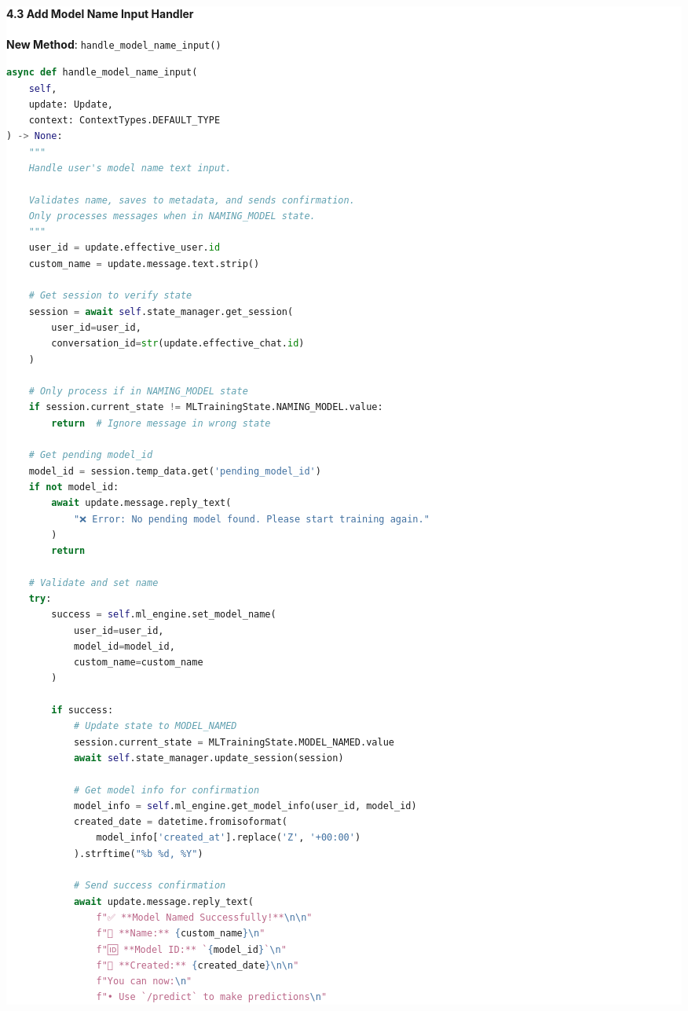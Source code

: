 #### 4.3 Add Model Name Input Handler

**New Method**: `handle_model_name_input()`

```python
async def handle_model_name_input(
    self,
    update: Update,
    context: ContextTypes.DEFAULT_TYPE
) -> None:
    """
    Handle user's model name text input.

    Validates name, saves to metadata, and sends confirmation.
    Only processes messages when in NAMING_MODEL state.
    """
    user_id = update.effective_user.id
    custom_name = update.message.text.strip()

    # Get session to verify state
    session = await self.state_manager.get_session(
        user_id=user_id,
        conversation_id=str(update.effective_chat.id)
    )

    # Only process if in NAMING_MODEL state
    if session.current_state != MLTrainingState.NAMING_MODEL.value:
        return  # Ignore message in wrong state

    # Get pending model_id
    model_id = session.temp_data.get('pending_model_id')
    if not model_id:
        await update.message.reply_text(
            "❌ Error: No pending model found. Please start training again."
        )
        return

    # Validate and set name
    try:
        success = self.ml_engine.set_model_name(
            user_id=user_id,
            model_id=model_id,
            custom_name=custom_name
        )

        if success:
            # Update state to MODEL_NAMED
            session.current_state = MLTrainingState.MODEL_NAMED.value
            await self.state_manager.update_session(session)

            # Get model info for confirmation
            model_info = self.ml_engine.get_model_info(user_id, model_id)
            created_date = datetime.fromisoformat(
                model_info['created_at'].replace('Z', '+00:00')
            ).strftime("%b %d, %Y")

            # Send success confirmation
            await update.message.reply_text(
                f"✅ **Model Named Successfully!**\n\n"
                f"📝 **Name:** {custom_name}\n"
                f"🆔 **Model ID:** `{model_id}`\n"
                f"📅 **Created:** {created_date}\n\n"
                f"You can now:\n"
                f"• Use `/predict` to make predictions\n"
```